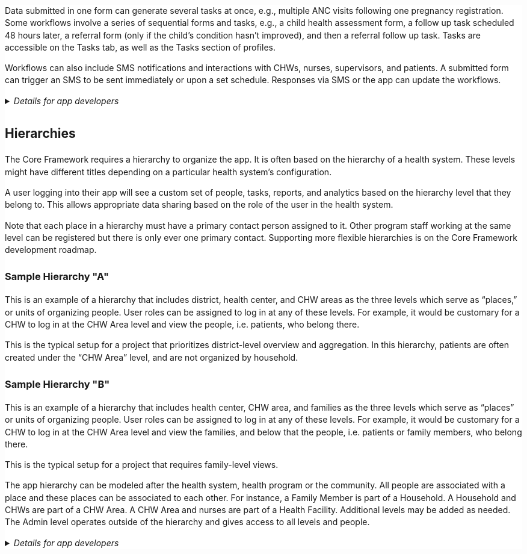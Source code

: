 Data submitted in one form can generate several tasks at once, e.g., multiple ANC visits following one pregnancy registration. Some workflows involve a series of sequential forms and tasks, e.g., a child health assessment form, a follow up task scheduled 48 hours later, a referral form (only if the child’s condition hasn’t improved), and then a referral follow up task. Tasks are accessible on the Tasks tab, as well as the Tasks section of profiles. 

Workflows can also include SMS notifications and interactions with CHWs, nurses, supervisors, and patients. A submitted form can trigger an SMS to be sent immediately or upon a set schedule. Responses via SMS or the app can update the workflows.

<details><summary><em>Details for app developers</em></summary></details>

## Hierarchies

The Core Framework requires a hierarchy to organize the app. It is often based on the hierarchy of a health system. These levels might have different titles depending on a particular health system’s configuration. 

A user logging into their app will see a custom set of people, tasks, reports, and analytics based on the hierarchy level that they belong to. This allows appropriate data sharing based on the role of the user in the health system. 

Note that each place in a hierarchy must have a primary contact person assigned to it. Other program staff working at the same level can be registered but there is only ever one primary contact. Supporting more flexible hierarchies is on the Core Framework development roadmap.  

### Sample Hierarchy "A"

This is an example of a hierarchy that includes district, health center, and CHW areas as the three levels which serve as “places,” or units of organizing people. User roles can be assigned to log in at any of these levels. For example, it would be customary for a CHW to log in at the CHW Area level and view the people, i.e. patients, who belong there.

This is the typical setup for a project that prioritizes district-level overview and aggregation. In this hierarchy, patients are often created under the “CHW Area” level, and are not organized by household.

### Sample Hierarchy "B"

This is an example of a hierarchy that includes health center, CHW area, and families as the three levels which serve as “places” or units of organizing people. User roles can be assigned to log in at any of these levels. For example, it would be customary for a CHW to log in at the CHW Area level and view the families, and below that the people, i.e. patients or family members, who belong there.

This is the typical setup for a project that requires family-level views.



The app hierarchy can be modeled after the health system, health program or the community.  All people are associated with a place and these places can be associated to each other. For instance, a Family Member is part of a Household. A Household and CHWs are part of a CHW Area. A CHW Area and nurses are part of a Health Facility. Additional levels may be added as needed. The Admin level operates outside of the hierarchy and gives access to all levels and people.



<details><summary><em>Details for app developers</em></summary></details>
